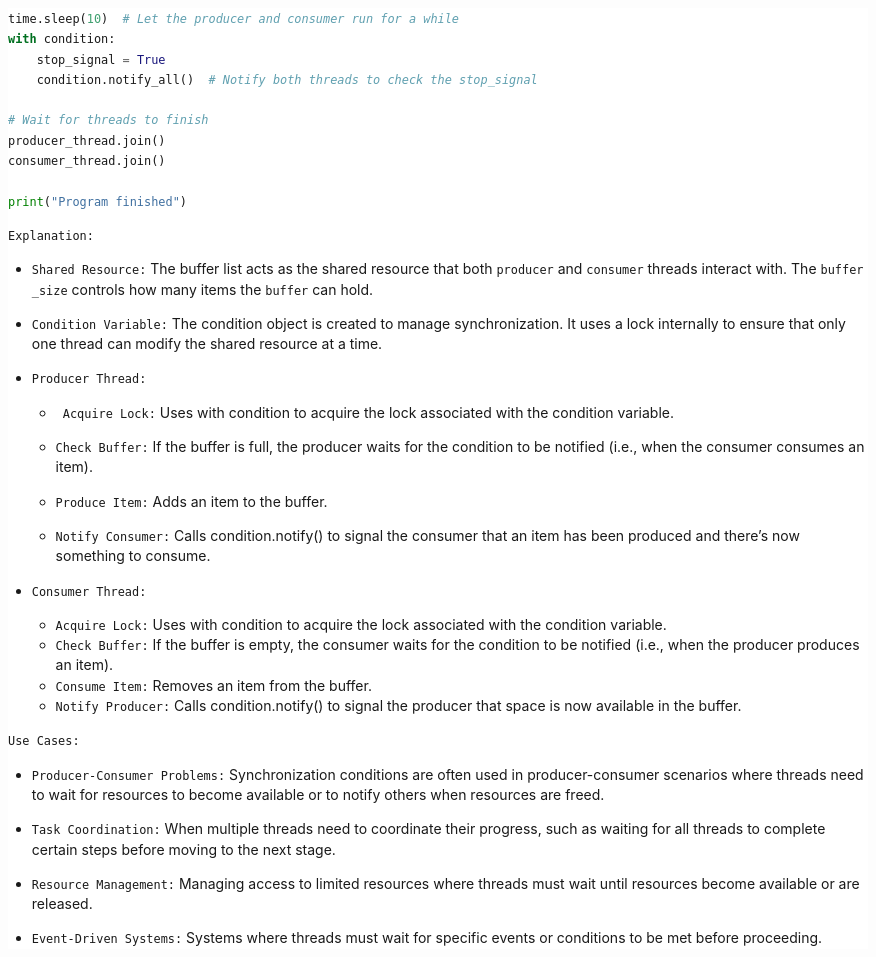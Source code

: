 ```py
time.sleep(10)  # Let the producer and consumer run for a while
with condition:
    stop_signal = True
    condition.notify_all()  # Notify both threads to check the stop_signal

# Wait for threads to finish
producer_thread.join()
consumer_thread.join()

print("Program finished")

```

`Explanation:`

- `Shared Resource:` The buffer list acts as the shared resource that both `producer` and `consumer` threads interact with.
  The `buffer_size` controls how many items the `buffer` can hold.

- `Condition Variable:` The condition object is created to manage synchronization. It uses a lock internally to ensure that only one thread can modify the shared resource at a time.

- `Producer Thread:`

  - ` Acquire Lock:` Uses with condition to acquire the lock associated with the condition variable.

  - `Check Buffer:` If the buffer is full, the producer waits for the condition to be notified (i.e., when the consumer consumes an item).

  - `Produce Item:` Adds an item to the buffer.

  - `Notify Consumer:` Calls condition.notify() to signal the consumer that an item has been produced and there’s now something to consume.

- `Consumer Thread:`

  - `Acquire Lock:` Uses with condition to acquire the lock associated with the condition variable.
  - `Check Buffer:` If the buffer is empty, the consumer waits for the condition to be notified (i.e., when the producer produces an item).
  - `Consume Item:` Removes an item from the buffer.
  - `Notify Producer:` Calls condition.notify() to signal the producer that space is now available in the buffer.

`Use Cases:`

- `Producer-Consumer Problems:` Synchronization conditions are often used in producer-consumer scenarios where threads need to wait for resources to become available or to notify others when resources are freed.

- `Task Coordination:` When multiple threads need to coordinate their progress, such as waiting for all threads to complete certain steps before moving to the next stage.

- `Resource Management:` Managing access to limited resources where threads must wait until resources become available or are released.

- `Event-Driven Systems:` Systems where threads must wait for specific events or conditions to be met before proceeding.

